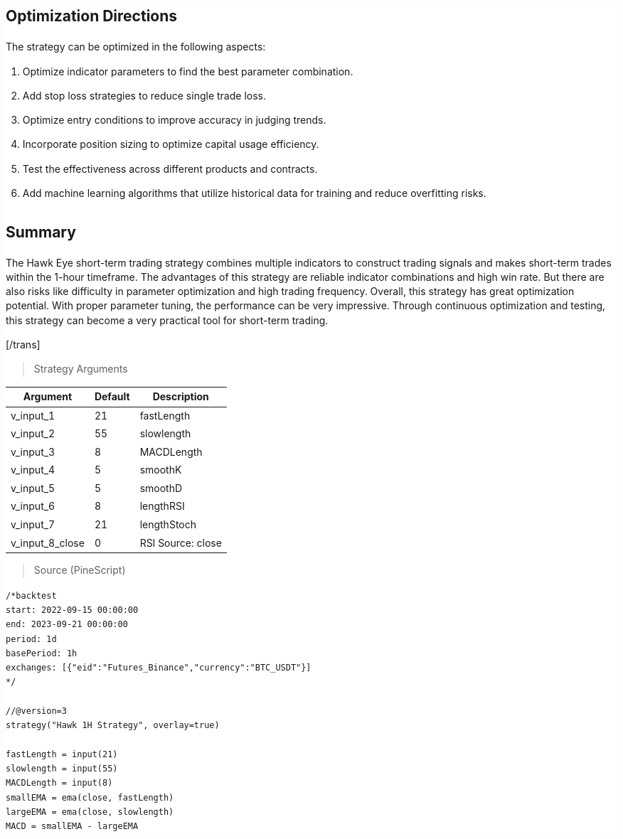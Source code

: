 ## Optimization Directions

The strategy can be optimized in the following aspects:

1. Optimize indicator parameters to find the best parameter combination.

2. Add stop loss strategies to reduce single trade loss. 

3. Optimize entry conditions to improve accuracy in judging trends.

4. Incorporate position sizing to optimize capital usage efficiency.

5. Test the effectiveness across different products and contracts.

6. Add machine learning algorithms that utilize historical data for training and reduce overfitting risks.

## Summary 

The Hawk Eye short-term trading strategy combines multiple indicators to construct trading signals and makes short-term trades within the 1-hour timeframe. The advantages of this strategy are reliable indicator combinations and high win rate. But there are also risks like difficulty in parameter optimization and high trading frequency. Overall, this strategy has great optimization potential. With proper parameter tuning, the performance can be very impressive. Through continuous optimization and testing, this strategy can become a very practical tool for short-term trading.

[/trans]

> Strategy Arguments



|Argument|Default|Description|
|----|----|----|
|v_input_1|21|fastLength|
|v_input_2|55|slowlength|
|v_input_3|8|MACDLength|
|v_input_4|5|smoothK|
|v_input_5|5|smoothD|
|v_input_6|8|lengthRSI|
|v_input_7|21|lengthStoch|
|v_input_8_close|0|RSI Source: close|high|low|open|hl2|hlc3|hlcc4|ohlc4|


> Source (PineScript)

``` pinescript
/*backtest
start: 2022-09-15 00:00:00
end: 2023-09-21 00:00:00
period: 1d
basePeriod: 1h
exchanges: [{"eid":"Futures_Binance","currency":"BTC_USDT"}]
*/

//@version=3
strategy("Hawk 1H Strategy", overlay=true)

fastLength = input(21)
slowlength = input(55)
MACDLength = input(8)
smallEMA = ema(close, fastLength)
largeEMA = ema(close, slowlength)
MACD = smallEMA - largeEMA
```